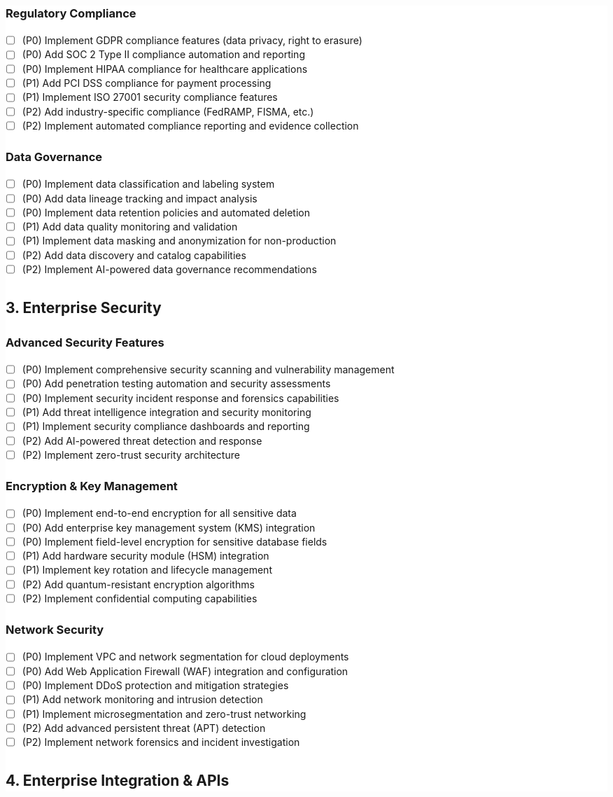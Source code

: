 ### Regulatory Compliance
- [ ] (P0) Implement GDPR compliance features (data privacy, right to erasure)
- [ ] (P0) Add SOC 2 Type II compliance automation and reporting
- [ ] (P0) Implement HIPAA compliance for healthcare applications
- [ ] (P1) Add PCI DSS compliance for payment processing
- [ ] (P1) Implement ISO 27001 security compliance features
- [ ] (P2) Add industry-specific compliance (FedRAMP, FISMA, etc.)
- [ ] (P2) Implement automated compliance reporting and evidence collection

### Data Governance
- [ ] (P0) Implement data classification and labeling system
- [ ] (P0) Add data lineage tracking and impact analysis
- [ ] (P0) Implement data retention policies and automated deletion
- [ ] (P1) Add data quality monitoring and validation
- [ ] (P1) Implement data masking and anonymization for non-production
- [ ] (P2) Add data discovery and catalog capabilities
- [ ] (P2) Implement AI-powered data governance recommendations

## 3. Enterprise Security

### Advanced Security Features
- [ ] (P0) Implement comprehensive security scanning and vulnerability management
- [ ] (P0) Add penetration testing automation and security assessments
- [ ] (P0) Implement security incident response and forensics capabilities
- [ ] (P1) Add threat intelligence integration and security monitoring
- [ ] (P1) Implement security compliance dashboards and reporting
- [ ] (P2) Add AI-powered threat detection and response
- [ ] (P2) Implement zero-trust security architecture

### Encryption & Key Management
- [ ] (P0) Implement end-to-end encryption for all sensitive data
- [ ] (P0) Add enterprise key management system (KMS) integration
- [ ] (P0) Implement field-level encryption for sensitive database fields
- [ ] (P1) Add hardware security module (HSM) integration
- [ ] (P1) Implement key rotation and lifecycle management
- [ ] (P2) Add quantum-resistant encryption algorithms
- [ ] (P2) Implement confidential computing capabilities

### Network Security
- [ ] (P0) Implement VPC and network segmentation for cloud deployments
- [ ] (P0) Add Web Application Firewall (WAF) integration and configuration
- [ ] (P0) Implement DDoS protection and mitigation strategies
- [ ] (P1) Add network monitoring and intrusion detection
- [ ] (P1) Implement microsegmentation and zero-trust networking
- [ ] (P2) Add advanced persistent threat (APT) detection
- [ ] (P2) Implement network forensics and incident investigation

## 4. Enterprise Integration & APIs
